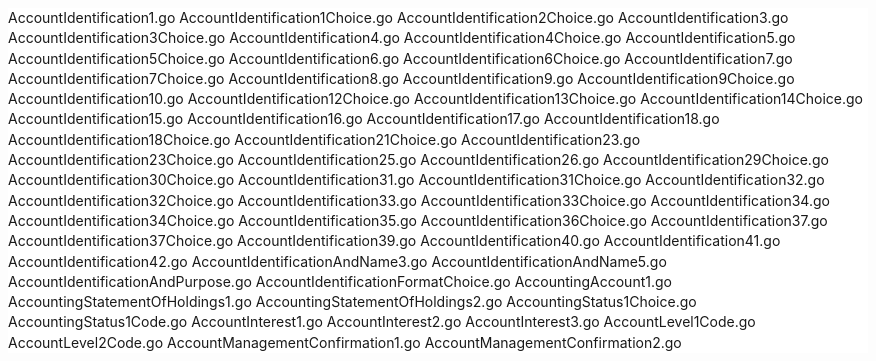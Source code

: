 AccountIdentification1.go
AccountIdentification1Choice.go
AccountIdentification2Choice.go
AccountIdentification3.go
AccountIdentification3Choice.go
AccountIdentification4.go
AccountIdentification4Choice.go
AccountIdentification5.go
AccountIdentification5Choice.go
AccountIdentification6.go
AccountIdentification6Choice.go
AccountIdentification7.go
AccountIdentification7Choice.go
AccountIdentification8.go
AccountIdentification9.go
AccountIdentification9Choice.go
AccountIdentification10.go
AccountIdentification12Choice.go
AccountIdentification13Choice.go
AccountIdentification14Choice.go
AccountIdentification15.go
AccountIdentification16.go
AccountIdentification17.go
AccountIdentification18.go
AccountIdentification18Choice.go
AccountIdentification21Choice.go
AccountIdentification23.go
AccountIdentification23Choice.go
AccountIdentification25.go
AccountIdentification26.go
AccountIdentification29Choice.go
AccountIdentification30Choice.go
AccountIdentification31.go
AccountIdentification31Choice.go
AccountIdentification32.go
AccountIdentification32Choice.go
AccountIdentification33.go
AccountIdentification33Choice.go
AccountIdentification34.go
AccountIdentification34Choice.go
AccountIdentification35.go
AccountIdentification36Choice.go
AccountIdentification37.go
AccountIdentification37Choice.go
AccountIdentification39.go
AccountIdentification40.go
AccountIdentification41.go
AccountIdentification42.go
AccountIdentificationAndName3.go
AccountIdentificationAndName5.go
AccountIdentificationAndPurpose.go
AccountIdentificationFormatChoice.go
AccountingAccount1.go
AccountingStatementOfHoldings1.go
AccountingStatementOfHoldings2.go
AccountingStatus1Choice.go
AccountingStatus1Code.go
AccountInterest1.go
AccountInterest2.go
AccountInterest3.go
AccountLevel1Code.go
AccountLevel2Code.go
AccountManagementConfirmation1.go
AccountManagementConfirmation2.go